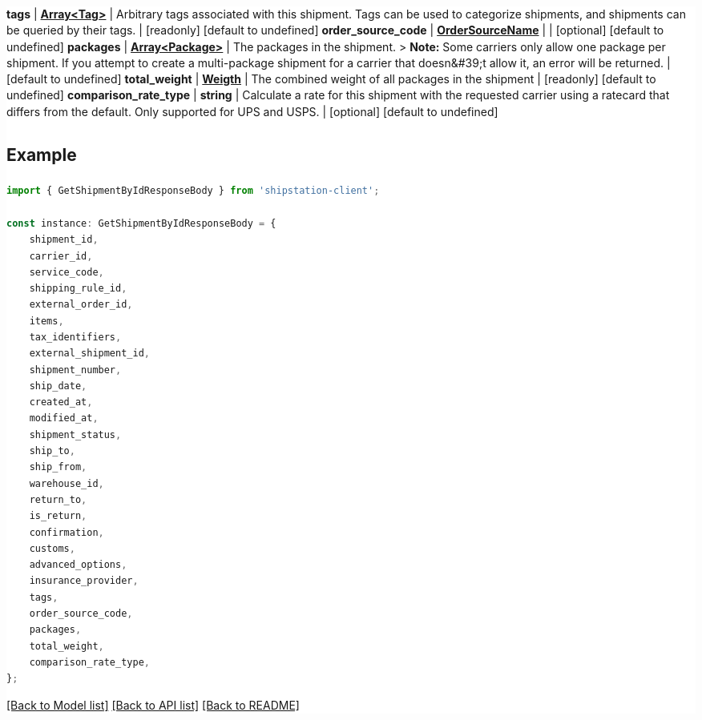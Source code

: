**tags** | [**Array&lt;Tag&gt;**](Tag.md) | Arbitrary tags associated with this shipment.  Tags can be used to categorize shipments, and shipments can be queried by their tags.  | [readonly] [default to undefined]
**order_source_code** | [**OrderSourceName**](OrderSourceName.md) |  | [optional] [default to undefined]
**packages** | [**Array&lt;Package&gt;**](Package.md) | The packages in the shipment.  &gt; **Note:** Some carriers only allow one package per shipment.  If you attempt to create a multi-package shipment for a carrier that doesn\&#39;t allow it, an error will be returned.  | [default to undefined]
**total_weight** | [**Weigth**](Weigth.md) | The combined weight of all packages in the shipment | [readonly] [default to undefined]
**comparison_rate_type** | **string** | Calculate a rate for this shipment with the requested carrier using a ratecard that differs from the default.  Only supported for UPS and USPS. | [optional] [default to undefined]

## Example

```typescript
import { GetShipmentByIdResponseBody } from 'shipstation-client';

const instance: GetShipmentByIdResponseBody = {
    shipment_id,
    carrier_id,
    service_code,
    shipping_rule_id,
    external_order_id,
    items,
    tax_identifiers,
    external_shipment_id,
    shipment_number,
    ship_date,
    created_at,
    modified_at,
    shipment_status,
    ship_to,
    ship_from,
    warehouse_id,
    return_to,
    is_return,
    confirmation,
    customs,
    advanced_options,
    insurance_provider,
    tags,
    order_source_code,
    packages,
    total_weight,
    comparison_rate_type,
};
```

[[Back to Model list]](../README.md#documentation-for-models) [[Back to API list]](../README.md#documentation-for-api-endpoints) [[Back to README]](../README.md)
